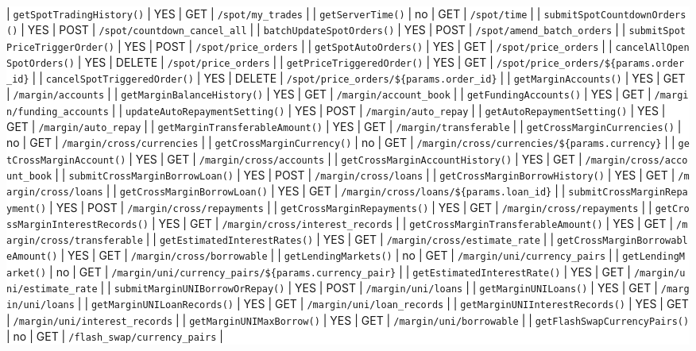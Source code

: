 | `getSpotTradingHistory()`               | YES  | GET         | `/spot/my_trades`                                                  |
| `getServerTime()`                       | no   | GET         | `/spot/time`                                                       |
| `submitSpotCountdownOrders()`           | YES  | POST        | `/spot/countdown_cancel_all`                                       |
| `batchUpdateSpotOrders()`               | YES  | POST        | `/spot/amend_batch_orders`                                         |
| `submitSpotPriceTriggerOrder()`         | YES  | POST        | `/spot/price_orders`                                               |
| `getSpotAutoOrders()`                   | YES  | GET         | `/spot/price_orders`                                               |
| `cancelAllOpenSpotOrders()`             | YES  | DELETE      | `/spot/price_orders`                                               |
| `getPriceTriggeredOrder()`              | YES  | GET         | `/spot/price_orders/${params.order_id}`                            |
| `cancelSpotTriggeredOrder()`            | YES  | DELETE      | `/spot/price_orders/${params.order_id}`                            |
| `getMarginAccounts()`                   | YES  | GET         | `/margin/accounts`                                                 |
| `getMarginBalanceHistory()`             | YES  | GET         | `/margin/account_book`                                             |
| `getFundingAccounts()`                  | YES  | GET         | `/margin/funding_accounts`                                         |
| `updateAutoRepaymentSetting()`          | YES  | POST        | `/margin/auto_repay`                                               |
| `getAutoRepaymentSetting()`             | YES  | GET         | `/margin/auto_repay`                                               |
| `getMarginTransferableAmount()`         | YES  | GET         | `/margin/transferable`                                             |
| `getCrossMarginCurrencies()`            | no   | GET         | `/margin/cross/currencies`                                         |
| `getCrossMarginCurrency()`              | no   | GET         | `/margin/cross/currencies/${params.currency}`                      |
| `getCrossMarginAccount()`               | YES  | GET         | `/margin/cross/accounts`                                           |
| `getCrossMarginAccountHistory()`        | YES  | GET         | `/margin/cross/account_book`                                       |
| `submitCrossMarginBorrowLoan()`         | YES  | POST        | `/margin/cross/loans`                                              |
| `getCrossMarginBorrowHistory()`         | YES  | GET         | `/margin/cross/loans`                                              |
| `getCrossMarginBorrowLoan()`            | YES  | GET         | `/margin/cross/loans/${params.loan_id}`                            |
| `submitCrossMarginRepayment()`          | YES  | POST        | `/margin/cross/repayments`                                         |
| `getCrossMarginRepayments()`            | YES  | GET         | `/margin/cross/repayments`                                         |
| `getCrossMarginInterestRecords()`       | YES  | GET         | `/margin/cross/interest_records`                                   |
| `getCrossMarginTransferableAmount()`    | YES  | GET         | `/margin/cross/transferable`                                       |
| `getEstimatedInterestRates()`           | YES  | GET         | `/margin/cross/estimate_rate`                                      |
| `getCrossMarginBorrowableAmount()`      | YES  | GET         | `/margin/cross/borrowable`                                         |
| `getLendingMarkets()`                   | no   | GET         | `/margin/uni/currency_pairs`                                       |
| `getLendingMarket()`                    | no   | GET         | `/margin/uni/currency_pairs/${params.currency_pair}`               |
| `getEstimatedInterestRate()`            | YES  | GET         | `/margin/uni/estimate_rate`                                        |
| `submitMarginUNIBorrowOrRepay()`        | YES  | POST        | `/margin/uni/loans`                                                |
| `getMarginUNILoans()`                   | YES  | GET         | `/margin/uni/loans`                                                |
| `getMarginUNILoanRecords()`             | YES  | GET         | `/margin/uni/loan_records`                                         |
| `getMarginUNIInterestRecords()`         | YES  | GET         | `/margin/uni/interest_records`                                     |
| `getMarginUNIMaxBorrow()`               | YES  | GET         | `/margin/uni/borrowable`                                           |
| `getFlashSwapCurrencyPairs()`           | no   | GET         | `/flash_swap/currency_pairs`                                       |